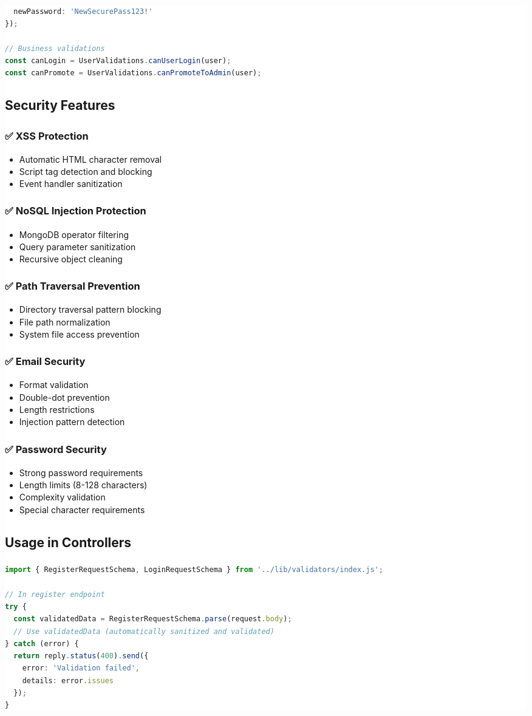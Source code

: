 ```typescript
  newPassword: 'NewSecurePass123!'
});

// Business validations
const canLogin = UserValidations.canUserLogin(user);
const canPromote = UserValidations.canPromoteToAdmin(user);
```

## Security Features

### ✅ **XSS Protection**

- Automatic HTML character removal
- Script tag detection and blocking
- Event handler sanitization

### ✅ **NoSQL Injection Protection**

- MongoDB operator filtering
- Query parameter sanitization
- Recursive object cleaning

### ✅ **Path Traversal Prevention**

- Directory traversal pattern blocking
- File path normalization
- System file access prevention

### ✅ **Email Security**

- Format validation
- Double-dot prevention
- Length restrictions
- Injection pattern detection

### ✅ **Password Security**

- Strong password requirements
- Length limits (8-128 characters)
- Complexity validation
- Special character requirements

## Usage in Controllers

```typescript
import { RegisterRequestSchema, LoginRequestSchema } from '../lib/validators/index.js';

// In register endpoint
try {
  const validatedData = RegisterRequestSchema.parse(request.body);
  // Use validatedData (automatically sanitized and validated)
} catch (error) {
  return reply.status(400).send({
    error: 'Validation failed',
    details: error.issues
  });
}
```
